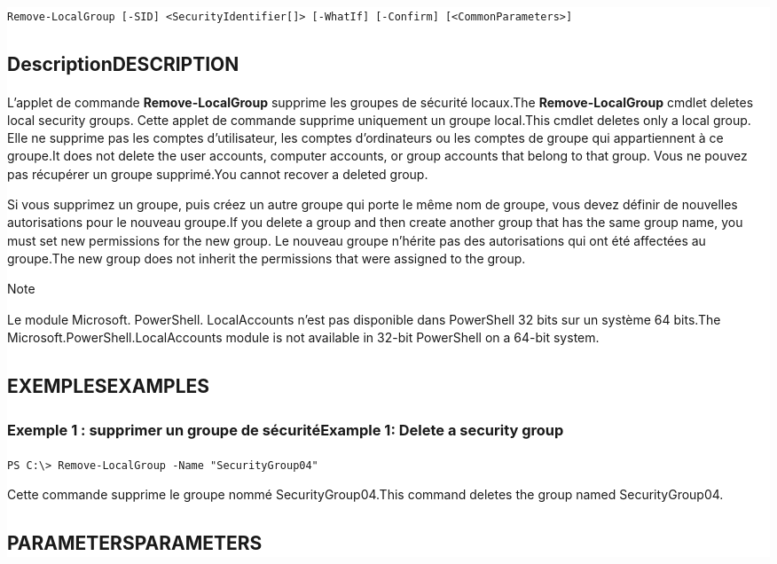 ```
Remove-LocalGroup [-SID] <SecurityIdentifier[]> [-WhatIf] [-Confirm] [<CommonParameters>]
```

## <span data-ttu-id="6850e-110">Description</span><span class="sxs-lookup"><span data-stu-id="6850e-110">DESCRIPTION</span></span>
<span data-ttu-id="6850e-111">L’applet de commande **Remove-LocalGroup** supprime les groupes de sécurité locaux.</span><span class="sxs-lookup"><span data-stu-id="6850e-111">The **Remove-LocalGroup** cmdlet deletes local security groups.</span></span>
<span data-ttu-id="6850e-112">Cette applet de commande supprime uniquement un groupe local.</span><span class="sxs-lookup"><span data-stu-id="6850e-112">This cmdlet deletes only a local group.</span></span>
<span data-ttu-id="6850e-113">Elle ne supprime pas les comptes d’utilisateur, les comptes d’ordinateurs ou les comptes de groupe qui appartiennent à ce groupe.</span><span class="sxs-lookup"><span data-stu-id="6850e-113">It does not delete the user accounts, computer accounts, or group accounts that belong to that group.</span></span>
<span data-ttu-id="6850e-114">Vous ne pouvez pas récupérer un groupe supprimé.</span><span class="sxs-lookup"><span data-stu-id="6850e-114">You cannot recover a deleted group.</span></span>

<span data-ttu-id="6850e-115">Si vous supprimez un groupe, puis créez un autre groupe qui porte le même nom de groupe, vous devez définir de nouvelles autorisations pour le nouveau groupe.</span><span class="sxs-lookup"><span data-stu-id="6850e-115">If you delete a group and then create another group that has the same group name, you must set new permissions for the new group.</span></span>
<span data-ttu-id="6850e-116">Le nouveau groupe n’hérite pas des autorisations qui ont été affectées au groupe.</span><span class="sxs-lookup"><span data-stu-id="6850e-116">The new group does not inherit the permissions that were assigned to the group.</span></span>

> [!NOTE]
> <span data-ttu-id="6850e-117">Le module Microsoft. PowerShell. LocalAccounts n’est pas disponible dans PowerShell 32 bits sur un système 64 bits.</span><span class="sxs-lookup"><span data-stu-id="6850e-117">The Microsoft.PowerShell.LocalAccounts module is not available in 32-bit PowerShell on a 64-bit system.</span></span>

## <span data-ttu-id="6850e-118">EXEMPLES</span><span class="sxs-lookup"><span data-stu-id="6850e-118">EXAMPLES</span></span>

### <span data-ttu-id="6850e-119">Exemple 1 : supprimer un groupe de sécurité</span><span class="sxs-lookup"><span data-stu-id="6850e-119">Example 1: Delete a security group</span></span>

```
PS C:\> Remove-LocalGroup -Name "SecurityGroup04"
```

<span data-ttu-id="6850e-120">Cette commande supprime le groupe nommé SecurityGroup04.</span><span class="sxs-lookup"><span data-stu-id="6850e-120">This command deletes the group named SecurityGroup04.</span></span>

## <span data-ttu-id="6850e-121">PARAMETERS</span><span class="sxs-lookup"><span data-stu-id="6850e-121">PARAMETERS</span></span>
